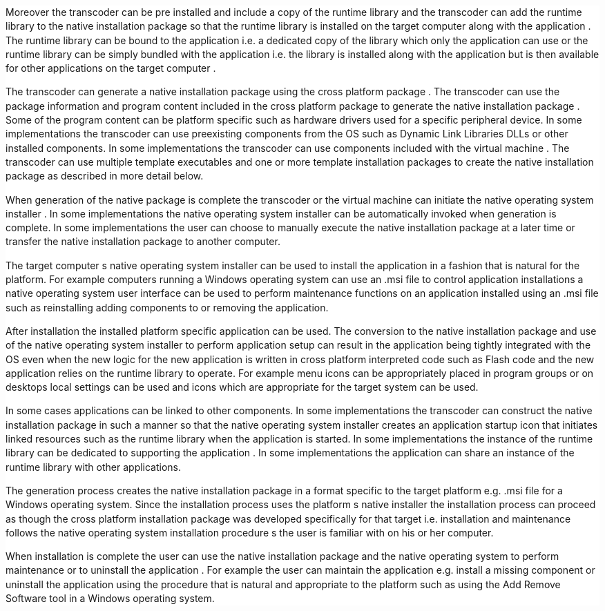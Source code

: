 Moreover the transcoder can be pre installed and include a copy of the runtime library and the transcoder can add the runtime library to the native installation package so that the runtime library is installed on the target computer along with the application . The runtime library can be bound to the application i.e. a dedicated copy of the library which only the application can use or the runtime library can be simply bundled with the application i.e. the library is installed along with the application but is then available for other applications on the target computer .

The transcoder can generate a native installation package using the cross platform package . The transcoder can use the package information and program content included in the cross platform package to generate the native installation package . Some of the program content can be platform specific such as hardware drivers used for a specific peripheral device. In some implementations the transcoder can use preexisting components from the OS such as Dynamic Link Libraries DLLs or other installed components. In some implementations the transcoder can use components included with the virtual machine . The transcoder can use multiple template executables and one or more template installation packages to create the native installation package as described in more detail below.

When generation of the native package is complete the transcoder or the virtual machine can initiate the native operating system installer . In some implementations the native operating system installer can be automatically invoked when generation is complete. In some implementations the user can choose to manually execute the native installation package at a later time or transfer the native installation package to another computer.

The target computer s native operating system installer can be used to install the application in a fashion that is natural for the platform. For example computers running a Windows operating system can use an .msi file to control application installations a native operating system user interface can be used to perform maintenance functions on an application installed using an .msi file such as reinstalling adding components to or removing the application.

After installation the installed platform specific application can be used. The conversion to the native installation package and use of the native operating system installer to perform application setup can result in the application being tightly integrated with the OS even when the new logic for the new application is written in cross platform interpreted code such as Flash code and the new application relies on the runtime library to operate. For example menu icons can be appropriately placed in program groups or on desktops local settings can be used and icons which are appropriate for the target system can be used.

In some cases applications can be linked to other components. In some implementations the transcoder can construct the native installation package in such a manner so that the native operating system installer creates an application startup icon that initiates linked resources such as the runtime library when the application is started. In some implementations the instance of the runtime library can be dedicated to supporting the application . In some implementations the application can share an instance of the runtime library with other applications.

The generation process creates the native installation package in a format specific to the target platform e.g. .msi file for a Windows operating system. Since the installation process uses the platform s native installer the installation process can proceed as though the cross platform installation package was developed specifically for that target i.e. installation and maintenance follows the native operating system installation procedure s the user is familiar with on his or her computer.

When installation is complete the user can use the native installation package and the native operating system to perform maintenance or to uninstall the application . For example the user can maintain the application e.g. install a missing component or uninstall the application using the procedure that is natural and appropriate to the platform such as using the Add Remove Software tool in a Windows operating system.

